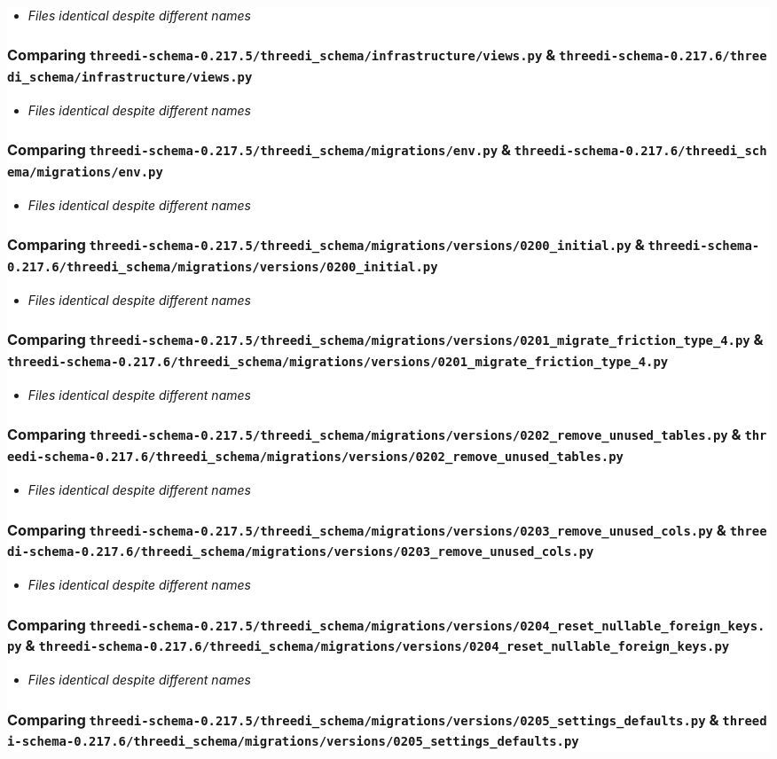  * *Files identical despite different names*

### Comparing `threedi-schema-0.217.5/threedi_schema/infrastructure/views.py` & `threedi-schema-0.217.6/threedi_schema/infrastructure/views.py`

 * *Files identical despite different names*

### Comparing `threedi-schema-0.217.5/threedi_schema/migrations/env.py` & `threedi-schema-0.217.6/threedi_schema/migrations/env.py`

 * *Files identical despite different names*

### Comparing `threedi-schema-0.217.5/threedi_schema/migrations/versions/0200_initial.py` & `threedi-schema-0.217.6/threedi_schema/migrations/versions/0200_initial.py`

 * *Files identical despite different names*

### Comparing `threedi-schema-0.217.5/threedi_schema/migrations/versions/0201_migrate_friction_type_4.py` & `threedi-schema-0.217.6/threedi_schema/migrations/versions/0201_migrate_friction_type_4.py`

 * *Files identical despite different names*

### Comparing `threedi-schema-0.217.5/threedi_schema/migrations/versions/0202_remove_unused_tables.py` & `threedi-schema-0.217.6/threedi_schema/migrations/versions/0202_remove_unused_tables.py`

 * *Files identical despite different names*

### Comparing `threedi-schema-0.217.5/threedi_schema/migrations/versions/0203_remove_unused_cols.py` & `threedi-schema-0.217.6/threedi_schema/migrations/versions/0203_remove_unused_cols.py`

 * *Files identical despite different names*

### Comparing `threedi-schema-0.217.5/threedi_schema/migrations/versions/0204_reset_nullable_foreign_keys.py` & `threedi-schema-0.217.6/threedi_schema/migrations/versions/0204_reset_nullable_foreign_keys.py`

 * *Files identical despite different names*

### Comparing `threedi-schema-0.217.5/threedi_schema/migrations/versions/0205_settings_defaults.py` & `threedi-schema-0.217.6/threedi_schema/migrations/versions/0205_settings_defaults.py`

